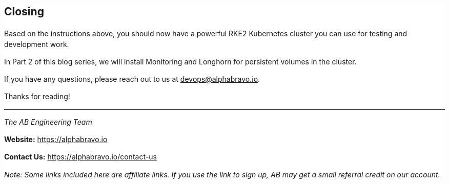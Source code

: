 ## Closing

Based on the instructions above, you should now have a powerful RKE2 Kubernetes cluster you can use for testing and development work. 

In Part 2 of this blog series, we will install Monitoring and Longhorn for persistent volumes in the cluster.

If you have any questions, please reach out to us at devops@alphabravo.io.

Thanks for reading!

---

*The AB Engineering Team*

**Website:** https://alphabravo.io

**Contact Us:** https://alphabravo.io/contact-us

*Note: Some links included here are affiliate links. If you use the link to sign up, AB may get a small referral credit on our account.*